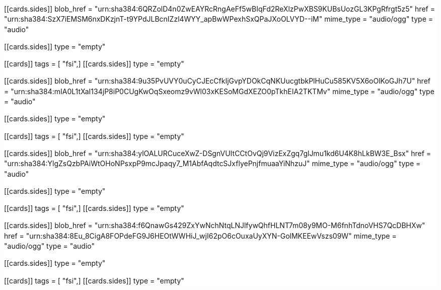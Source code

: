 [[cards.sides]]
blob_href = "urn:sha384:6QRZolD4n0ZwEAYRcRngAeFf5wBIqFd2ReXlzPwXBS9KUBsUozGL3KPgRfrgt5z5"
href = "urn:sha384:SzX7iEMSM6nxDKzjnT-t9YPdJLBcnIZzl4WYY_apBwWPexhSxQPaJXoOLVYD--iM"
mime_type = "audio/ogg"
type = "audio"

[[cards.sides]]
type = "empty"


[[cards]]
tags = [ "fsi",]
[[cards.sides]]
type = "empty"

[[cards.sides]]
blob_href = "urn:sha384:9u35PvUVY0uCyCJEcCfkIjGvpYDOkCqNKUucgtbkPlHuCu585KV5X6oOlKoGJh7U"
href = "urn:sha384:mIA0L1tXaI134jP8iP0CUgKwOqSxeomz9vWl03xKESoMGdXEZO0pTkhEIA2TKTMv"
mime_type = "audio/ogg"
type = "audio"

[[cards.sides]]
type = "empty"


[[cards]]
tags = [ "fsi",]
[[cards.sides]]
type = "empty"

[[cards.sides]]
blob_href = "urn:sha384:ylOALURCuceXwZ-DSgnVUItCCtOvQj9VizExZgq7glJmu1kd6U4K8hLkBW3E_Bsx"
href = "urn:sha384:YlgZsQzbPAiWtOHoNPsxpP9mcJpaqy7_M1AbfAqdtcSJxflyePnjfmuaaYiNhzuJ"
mime_type = "audio/ogg"
type = "audio"

[[cards.sides]]
type = "empty"


[[cards]]
tags = [ "fsi",]
[[cards.sides]]
type = "empty"

[[cards.sides]]
blob_href = "urn:sha384:f6QnawGs429ZxYwNchNtqLNJlfywQhfHLNT7m08y9MO-M6fnhTdnoVHS7QcDBHXw"
href = "urn:sha384:8Eu_8CigA8FOPdeFG9J6HEOtWWHiJ_wjI62pO6cOuxaUyXYN-GolMKEEwVszs09W"
mime_type = "audio/ogg"
type = "audio"

[[cards.sides]]
type = "empty"


[[cards]]
tags = [ "fsi",]
[[cards.sides]]
type = "empty"
